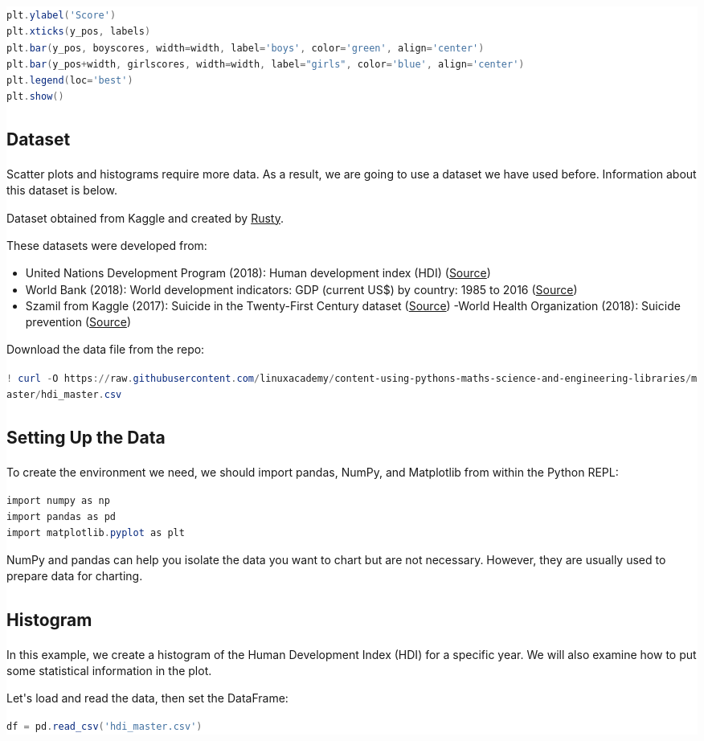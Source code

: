 ```powershell
plt.ylabel('Score')
plt.xticks(y_pos, labels)
plt.bar(y_pos, boyscores, width=width, label='boys', color='green', align='center')
plt.bar(y_pos+width, girlscores, width=width, label="girls", color='blue', align='center')
plt.legend(loc='best')
plt.show()
```

## Dataset

Scatter plots and histograms require more data. As a result, we are going to use a dataset we have used before. Information about this dataset is below.

Dataset obtained from Kaggle and created by [Rusty](https://www.kaggle.com/russellyates88).

These datasets were developed from:

- United Nations Development Program (2018): Human development index (HDI) ([Source](http://hdr.undp.org/en/indicators/137506))
- World Bank (2018): World development indicators: GDP (current US$) by country: 1985 to 2016 ([Source](http://hdr.undp.org/en/indicators/137506))
- Szamil from Kaggle (2017): Suicide in the Twenty-First Century dataset ([Source](https://www.kaggle.com/szamil/suicide-in-the-twenty-first-century/notebook))
-World Health Organization (2018): Suicide prevention ([Source](http://www.who.int/mental_health/suicide-prevention/en/))

Download the data file from the repo:

```powershell
! curl -O https://raw.githubusercontent.com/linuxacademy/content-using-pythons-maths-science-and-engineering-libraries/master/hdi_master.csv
```

## Setting Up the Data

To create the environment we need, we should import pandas, NumPy, and Matplotlib from within the Python REPL:

```powershell
import numpy as np
import pandas as pd
import matplotlib.pyplot as plt
```

NumPy and pandas can help you isolate the data you want to chart but are not necessary. However, they are usually used to prepare data for charting.

## Histogram

In this example, we create a histogram of the Human Development Index (HDI) for a specific year. We will also examine how to put some statistical information in the plot.

Let's load and read the data, then set the DataFrame:

```powershell
df = pd.read_csv('hdi_master.csv')
```
